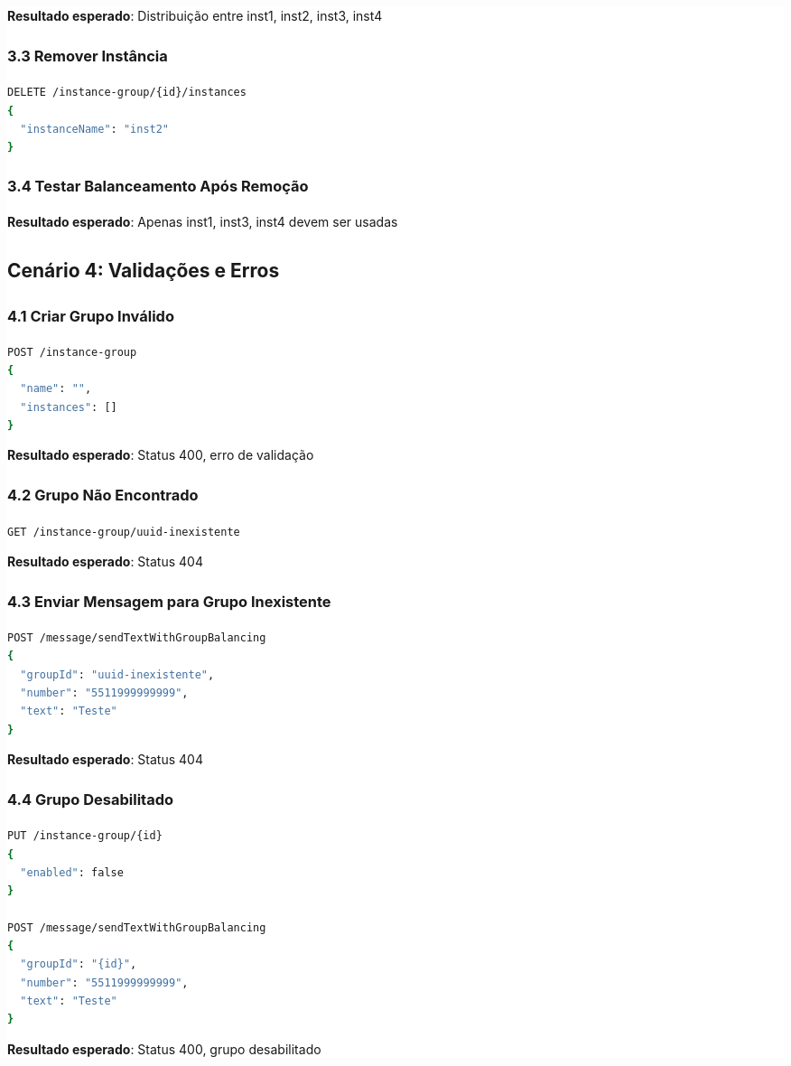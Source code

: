 **Resultado esperado**: Distribuição entre inst1, inst2, inst3, inst4

### 3.3 Remover Instância
```bash
DELETE /instance-group/{id}/instances
{
  "instanceName": "inst2"
}
```

### 3.4 Testar Balanceamento Após Remoção
**Resultado esperado**: Apenas inst1, inst3, inst4 devem ser usadas

## Cenário 4: Validações e Erros

### 4.1 Criar Grupo Inválido
```bash
POST /instance-group
{
  "name": "",
  "instances": []
}
```
**Resultado esperado**: Status 400, erro de validação

### 4.2 Grupo Não Encontrado
```bash
GET /instance-group/uuid-inexistente
```
**Resultado esperado**: Status 404

### 4.3 Enviar Mensagem para Grupo Inexistente
```bash
POST /message/sendTextWithGroupBalancing
{
  "groupId": "uuid-inexistente",
  "number": "5511999999999",
  "text": "Teste"
}
```
**Resultado esperado**: Status 404

### 4.4 Grupo Desabilitado
```bash
PUT /instance-group/{id}
{
  "enabled": false
}

POST /message/sendTextWithGroupBalancing
{
  "groupId": "{id}",
  "number": "5511999999999", 
  "text": "Teste"
}
```
**Resultado esperado**: Status 400, grupo desabilitado
